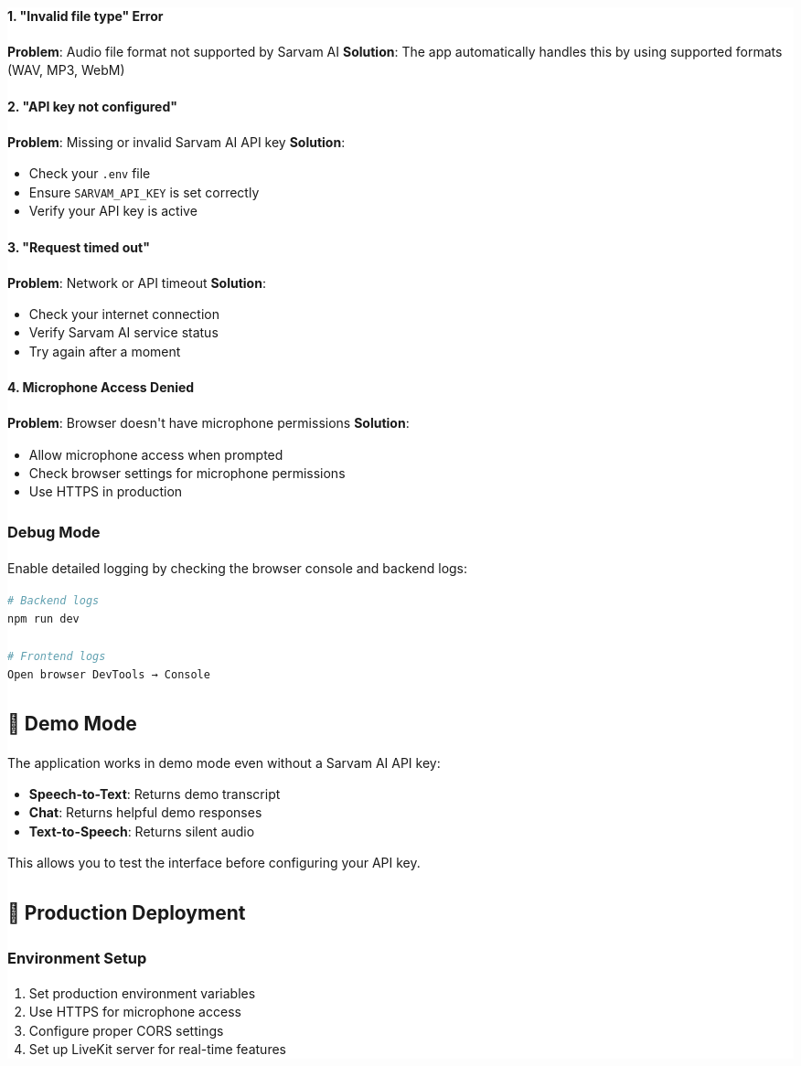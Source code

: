 #### 1. "Invalid file type" Error
**Problem**: Audio file format not supported by Sarvam AI
**Solution**: The app automatically handles this by using supported formats (WAV, MP3, WebM)

#### 2. "API key not configured" 
**Problem**: Missing or invalid Sarvam AI API key
**Solution**: 
- Check your `.env` file
- Ensure `SARVAM_API_KEY` is set correctly
- Verify your API key is active

#### 3. "Request timed out"
**Problem**: Network or API timeout
**Solution**: 
- Check your internet connection
- Verify Sarvam AI service status
- Try again after a moment

#### 4. Microphone Access Denied
**Problem**: Browser doesn't have microphone permissions
**Solution**: 
- Allow microphone access when prompted
- Check browser settings for microphone permissions
- Use HTTPS in production

### Debug Mode
Enable detailed logging by checking the browser console and backend logs:

```bash
# Backend logs
npm run dev

# Frontend logs
Open browser DevTools → Console
```

## 🌟 Demo Mode

The application works in demo mode even without a Sarvam AI API key:
- **Speech-to-Text**: Returns demo transcript
- **Chat**: Returns helpful demo responses
- **Text-to-Speech**: Returns silent audio

This allows you to test the interface before configuring your API key.

## 📱 Production Deployment

### Environment Setup
1. Set production environment variables
2. Use HTTPS for microphone access
3. Configure proper CORS settings
4. Set up LiveKit server for real-time features
